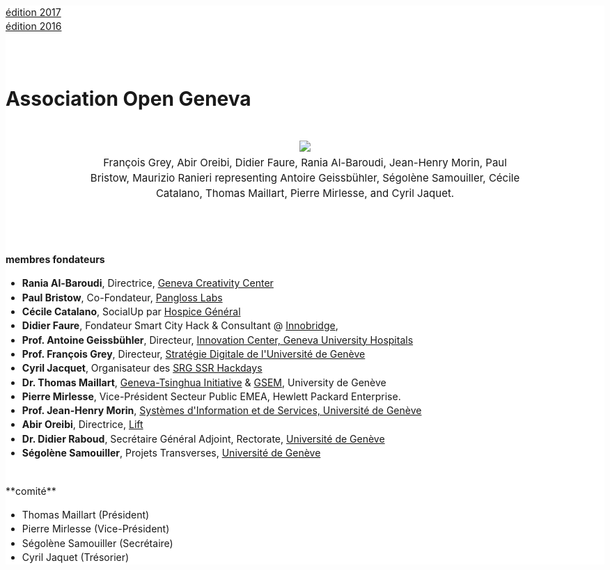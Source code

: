 <a class="page-link" target = "_blank" href="https://opengeneva.github.io/hackathons2017/"> édition 2017</a>
<br>
<a class="page-link" target = "_blank" href="http://theport.ch/home/open-geneva-2016-campus-biotech/">édition 2016</a>
<br>

<br>


# Association Open Geneva

<center>
<br><a href="/images/photo_comite.png"><img src="/images/photo_comite.png" width="70%"><br></a>

<div style="width:72%;font-size:15px;">
François Grey, Abir Oreibi, Didier Faure, Rania Al-Baroudi, Jean-Henry Morin, Paul Bristow, Maurizio Ranieri representing Antoire Geissbühler, Ségolène Samouiller, Cécile Catalano, Thomas Maillart, Pierre Mirlesse, and Cyril Jaquet.
</div>
</center>

<br><br><br>
**membres fondateurs**

- **Rania Al-Baroudi**, Directrice, <a href="http://www.creativitycenter.ch/" target = "_blank">Geneva Creativity Center</a>
- **Paul Bristow**, Co-Fondateur, <a href="panglosslabs.org/" target = "_blank">Pangloss Labs</a>
- **Cécile Catalano**, SocialUp par <a href="http://www.hospicegeneral.ch/fr/socialup">Hospice Général</a>
- **Didier Faure**, Fondateur Smart City Hack & Consultant @ <a href="http://www.innobridge.com/" target = "_blank">Innobridge</a>,  
- **Prof. Antoine Geissbühler**, Directeur, <a href="https://www.hug-ge.ch/centre-innovation">Innovation Center, Geneva University Hospitals</a>
- **Prof. François Grey**, Directeur, <a href="https://www.unige.ch/numerique/en/team/" target="_blank">Stratégie Digitale de l'Université de Genève</a>
- **Cyril Jacquet**, Organisateur des <a href="http://www.srgssr.ch/de/multimedia/hackdays-2018/">SRG SSR Hackdays</a>
- **Dr. Thomas Maillart**, <a href="http://www.gt-initiative.org/" target = "_blank">Geneva-Tsinghua Initiative</a> & <a href="http://unige.ch/gsem/en" target="_blank">GSEM</a>, University de Genève
- **Pierre Mirlesse**, Vice-Président Secteur Public EMEA, Hewlett Packard Enterprise.
- **Prof. Jean-Henry Morin**, <a href="https://jhmorin.wordpress.com/" target="_blank">Systèmes d'Information et de Services, Université de Genève</a>
- **Abir Oreibi**, Directrice, <a href="http://www.liftlab.ch/17about" target="_blank">Lift</a>
- **Dr. Didier Raboud**, Secrétaire Général Adjoint, Rectorate, <a href="https://www.unige.ch/rectorat/home/secretaire-general-adjoint-didier-raboud/" target="_blank">Université de Genève</a>
- **Ségolène Samouiller**, Projets Transverses, <a href="https://www.unige.ch" target="_blank">Université de Genève</a>

<br>
**comité**

- Thomas Maillart (Président)
- Pierre Mirlesse (Vice-Président)
- Ségolène Samouiller (Secrétaire)
- Cyril Jaquet (Trésorier)

